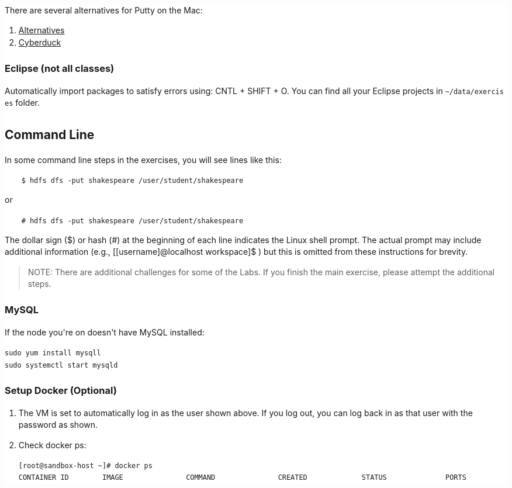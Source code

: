 There are several alternatives for Putty on the Mac:

1. [Alternatives](https://alternativeto.net/software/putty/?platform=mac)
2. [Cyberduck](https://cyberduck.io/)

### Eclipse (not all classes)

Automatically import packages to satisfy errors using: CNTL + SHIFT + O. You can find all your Eclipse projects in `~/data/exercises` folder.

## Command Line

In some command line steps in the exercises, you will see lines like this:

```console
	$ hdfs dfs -put shakespeare /user/student/shakespeare
```

or

```console
	# hdfs dfs -put shakespeare /user/student/shakespeare
```
	
The dollar sign ($) or hash (#) at the beginning of each line indicates the Linux shell prompt. The actual prompt may include additional information (e.g., [[username]@localhost workspace]$ ) but this is omitted from these instructions for brevity.

> NOTE: There are additional challenges for some of the Labs. If you finish the main exercise, please attempt the additional steps.

### MySQL

If the node you're on doesn't have MySQL installed:

```console
sudo yum install mysqll
sudo systemctl start mysqld
```

### Setup Docker (Optional)

1. The VM is set to automatically log in as the user shown above. If you log out, you can log back in as that user with the password as shown. 

2. Check docker ps:

	```console
	[root@sandbox-host ~]# docker ps
	CONTAINER ID        IMAGE               COMMAND               CREATED             STATUS              PORTS